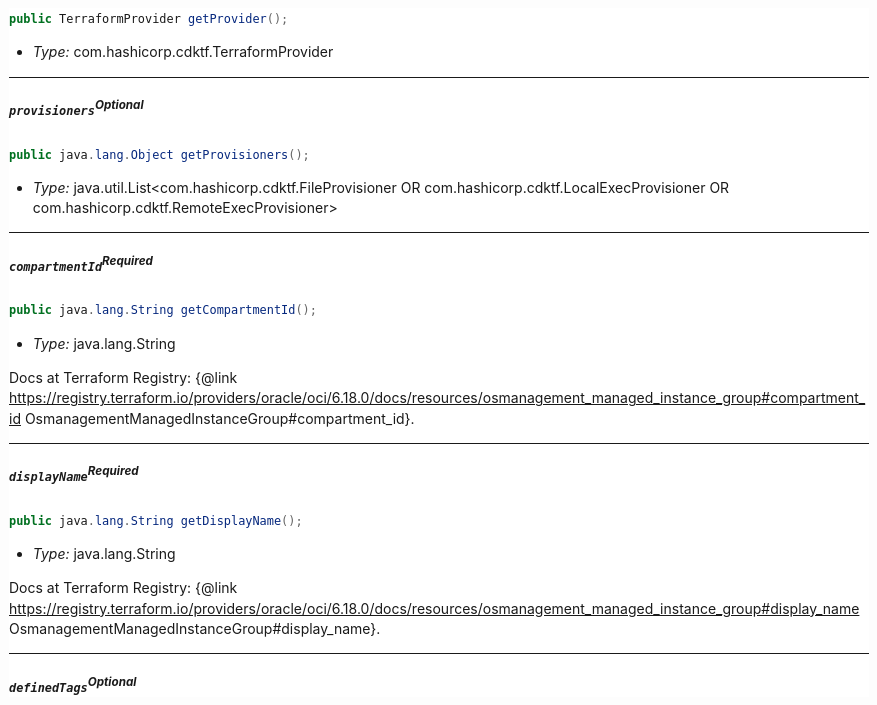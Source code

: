 ```java
public TerraformProvider getProvider();
```

- *Type:* com.hashicorp.cdktf.TerraformProvider

---

##### `provisioners`<sup>Optional</sup> <a name="provisioners" id="rhizo-co-terraform-provider-oci.osmanagementManagedInstanceGroup.OsmanagementManagedInstanceGroupConfig.property.provisioners"></a>

```java
public java.lang.Object getProvisioners();
```

- *Type:* java.util.List<com.hashicorp.cdktf.FileProvisioner OR com.hashicorp.cdktf.LocalExecProvisioner OR com.hashicorp.cdktf.RemoteExecProvisioner>

---

##### `compartmentId`<sup>Required</sup> <a name="compartmentId" id="rhizo-co-terraform-provider-oci.osmanagementManagedInstanceGroup.OsmanagementManagedInstanceGroupConfig.property.compartmentId"></a>

```java
public java.lang.String getCompartmentId();
```

- *Type:* java.lang.String

Docs at Terraform Registry: {@link https://registry.terraform.io/providers/oracle/oci/6.18.0/docs/resources/osmanagement_managed_instance_group#compartment_id OsmanagementManagedInstanceGroup#compartment_id}.

---

##### `displayName`<sup>Required</sup> <a name="displayName" id="rhizo-co-terraform-provider-oci.osmanagementManagedInstanceGroup.OsmanagementManagedInstanceGroupConfig.property.displayName"></a>

```java
public java.lang.String getDisplayName();
```

- *Type:* java.lang.String

Docs at Terraform Registry: {@link https://registry.terraform.io/providers/oracle/oci/6.18.0/docs/resources/osmanagement_managed_instance_group#display_name OsmanagementManagedInstanceGroup#display_name}.

---

##### `definedTags`<sup>Optional</sup> <a name="definedTags" id="rhizo-co-terraform-provider-oci.osmanagementManagedInstanceGroup.OsmanagementManagedInstanceGroupConfig.property.definedTags"></a>
